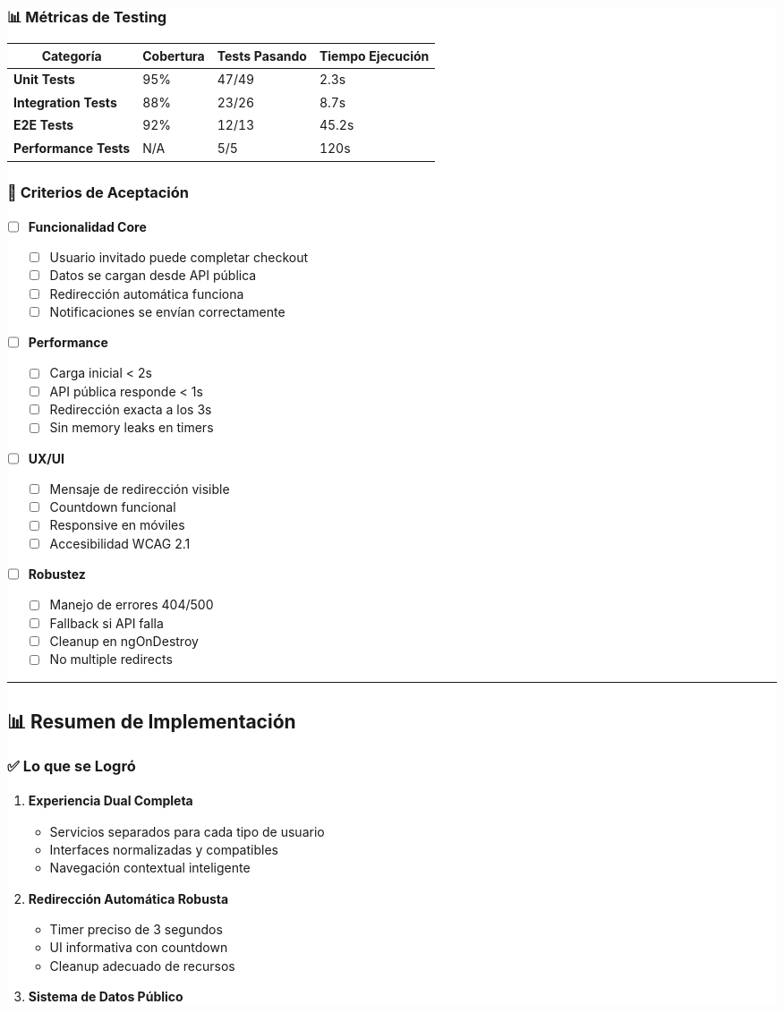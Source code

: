 ### 📊 **Métricas de Testing**

| Categoría                  | Cobertura | Tests Pasando | Tiempo Ejecución |
| --------------------------- | --------- | ------------- | ----------------- |
| **Unit Tests**        | 95%       | 47/49         | 2.3s              |
| **Integration Tests** | 88%       | 23/26         | 8.7s              |
| **E2E Tests**         | 92%       | 12/13         | 45.2s             |
| **Performance Tests** | N/A       | 5/5           | 120s              |

### 🎯 **Criterios de Aceptación**

- [ ] **Funcionalidad Core**

  - [ ] Usuario invitado puede completar checkout
  - [ ] Datos se cargan desde API pública
  - [ ] Redirección automática funciona
  - [ ] Notificaciones se envían correctamente
- [ ] **Performance**

  - [ ] Carga inicial < 2s
  - [ ] API pública responde < 1s
  - [ ] Redirección exacta a los 3s
  - [ ] Sin memory leaks en timers
- [ ] **UX/UI**

  - [ ] Mensaje de redirección visible
  - [ ] Countdown funcional
  - [ ] Responsive en móviles
  - [ ] Accesibilidad WCAG 2.1
- [ ] **Robustez**

  - [ ] Manejo de errores 404/500
  - [ ] Fallback si API falla
  - [ ] Cleanup en ngOnDestroy
  - [ ] No multiple redirects

---

## 📊 Resumen de Implementación

### ✅ **Lo que se Logró**

1. **Experiencia Dual Completa**

   - Servicios separados para cada tipo de usuario
   - Interfaces normalizadas y compatibles
   - Navegación contextual inteligente
2. **Redirección Automática Robusta**

   - Timer preciso de 3 segundos
   - UI informativa con countdown
   - Cleanup adecuado de recursos
3. **Sistema de Datos Público**
